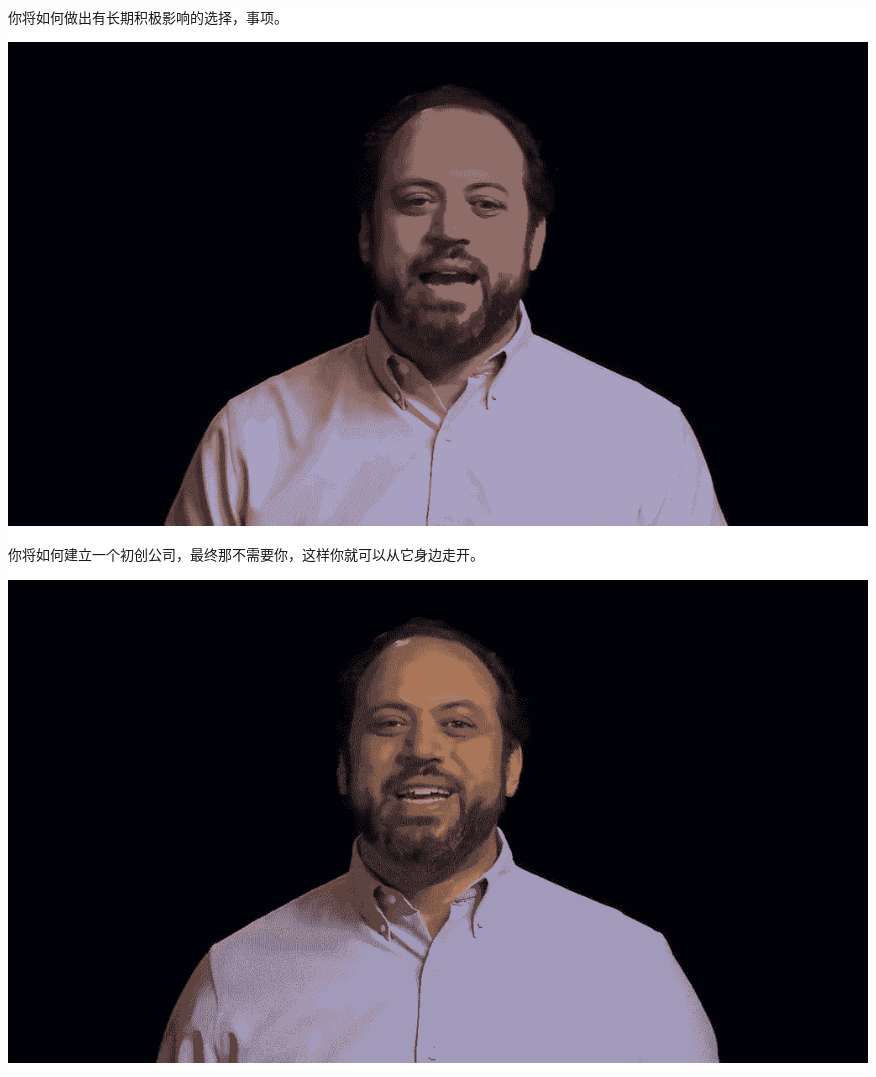 你将如何做出有长期积极影响的选择，事项。

![](img/17916745cff20fb7b169de00ef8632fc_44.png)

你将如何建立一个初创公司，最终那不需要你，这样你就可以从它身边走开。

![](img/17916745cff20fb7b169de00ef8632fc_46.png)
